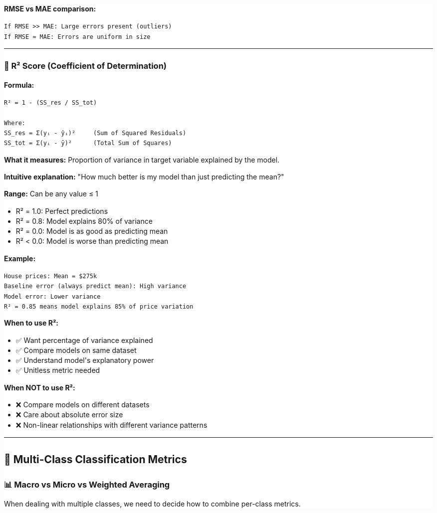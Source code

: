 **RMSE vs MAE comparison:**
```
If RMSE >> MAE: Large errors present (outliers)
If RMSE ≈ MAE: Errors are uniform in size
```

---

### 🎯 R² Score (Coefficient of Determination)

**Formula:**
```
R² = 1 - (SS_res / SS_tot)

Where:
SS_res = Σ(yᵢ - ŷᵢ)²     (Sum of Squared Residuals)
SS_tot = Σ(yᵢ - ȳ)²      (Total Sum of Squares)
```

**What it measures:** Proportion of variance in target variable explained by the model.

**Intuitive explanation:** "How much better is my model than just predicting the mean?"

**Range:** Can be any value ≤ 1
- R² = 1.0: Perfect predictions
- R² = 0.8: Model explains 80% of variance
- R² = 0.0: Model is as good as predicting mean
- R² < 0.0: Model is worse than predicting mean

**Example:**
```
House prices: Mean = $275k
Baseline error (always predict mean): High variance
Model error: Lower variance
R² = 0.85 means model explains 85% of price variation
```

**When to use R²:**
- ✅ Want percentage of variance explained
- ✅ Compare models on same dataset
- ✅ Understand model's explanatory power
- ✅ Unitless metric needed

**When NOT to use R²:**
- ❌ Compare models on different datasets
- ❌ Care about absolute error size
- ❌ Non-linear relationships with different variance patterns

---

## 🎯 Multi-Class Classification Metrics

### 📊 Macro vs Micro vs Weighted Averaging

When dealing with multiple classes, we need to decide how to combine per-class metrics.
